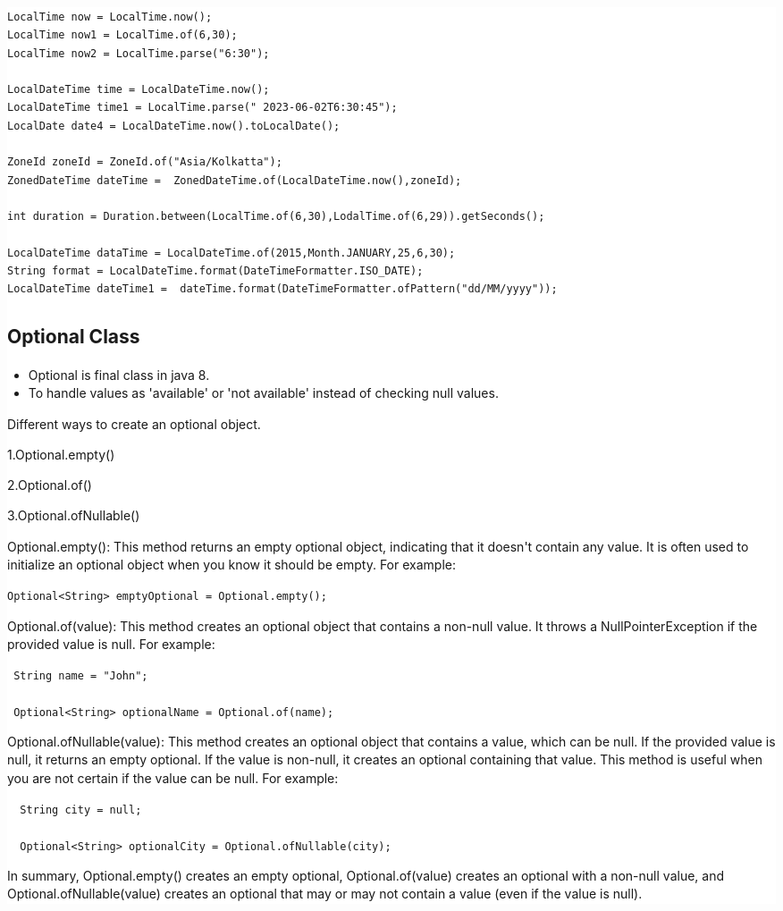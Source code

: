 
    LocalTime now = LocalTime.now();
    LocalTime now1 = LocalTime.of(6,30);
    LocalTime now2 = LocalTime.parse("6:30");

    LocalDateTime time = LocalDateTime.now();
    LocalDateTime time1 = LocalTime.parse(" 2023-06-02T6:30:45");
    LocalDate date4 = LocalDateTime.now().toLocalDate();

    ZoneId zoneId = ZoneId.of("Asia/Kolkatta");
    ZonedDateTime dateTime =  ZonedDateTime.of(LocalDateTime.now(),zoneId);

    int duration = Duration.between(LocalTime.of(6,30),LodalTime.of(6,29)).getSeconds();   

    LocalDateTime dataTime = LocalDateTime.of(2015,Month.JANUARY,25,6,30);
    String format = LocalDateTime.format(DateTimeFormatter.ISO_DATE);
    LocalDateTime dateTime1 =  dateTime.format(DateTimeFormatter.ofPattern("dd/MM/yyyy"));



## Optional Class

* Optional is final class in java 8.
* To handle values as 'available' or 'not available' instead of checking null values.

Different ways to create an optional object.

1.Optional.empty()

2.Optional.of()

3.Optional.ofNullable()

Optional.empty(): This method returns an empty optional object, indicating that it doesn't contain any value. It is often used to initialize an optional object when you know it should be empty. For example:


    Optional<String> emptyOptional = Optional.empty();

Optional.of(value): This method creates an optional object that contains a non-null value. It throws a NullPointerException if the provided value is null. For example:

     String name = "John";

     Optional<String> optionalName = Optional.of(name);

Optional.ofNullable(value): This method creates an optional object that contains a value, which can be null. If the provided value is null, it returns an empty optional. If the value is non-null, it creates an optional containing that value. This method is useful when you are not certain if the value can be null. For example:


      String city = null;

      Optional<String> optionalCity = Optional.ofNullable(city);

In summary, Optional.empty() creates an empty optional, Optional.of(value) creates an optional with a non-null value, and Optional.ofNullable(value) creates an optional that may or may not contain a value (even if the value is null).
